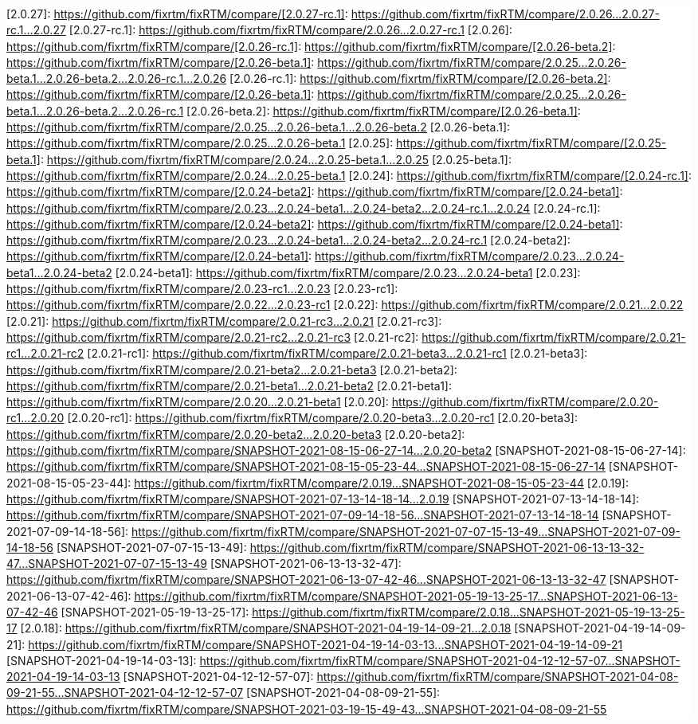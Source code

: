 [SNAPSHOT-2021-03-19-15-49-43]: https://github.com/fixrtm/fixRTM/compare/SNAPSHOT-2021-03-18-00-09-05...SNAPSHOT-2021-03-19-15-49-43
[SNAPSHOT-2021-03-18-00-09-05]: https://github.com/fixrtm/fixRTM/compare/2.0.17...SNAPSHOT-2021-03-18-00-09-05
[2.0.17]: https://github.com/fixrtm/fixRTM/compare/SNAPSHOT-2021-03-04-00-42-07...2.0.17
[SNAPSHOT-2021-03-04-00-42-07]: https://github.com/fixrtm/fixRTM/compare/2.0.16...SNAPSHOT-2021-03-04-00-42-07
[2.0.16]: https://github.com/fixrtm/fixRTM/compare/SNAPSHOT-2021-03-03-23-37-53...2.0.16
[SNAPSHOT-2021-03-03-23-37-53]: https://github.com/fixrtm/fixRTM/compare/2.0.15...SNAPSHOT-2021-03-03-23-37-53
[2.0.15]: https://github.com/fixrtm/fixRTM/compare/SNAPSHOT-2021-02-28-10-13-36...2.0.15
[SNAPSHOT-2021-02-28-10-13-36]: https://github.com/fixrtm/fixRTM/compare/SNAPSHOT-2021-02-28-10-06-30...SNAPSHOT-2021-02-28-10-13-36
[SNAPSHOT-2021-02-28-10-06-30]: https://github.com/fixrtm/fixRTM/compare/SNAPSHOT-2021-02-28-09-58-56...SNAPSHOT-2021-02-28-10-06-30
[SNAPSHOT-2021-02-28-09-58-56]: https://github.com/fixrtm/fixRTM/compare/SNAPSHOT-2021-02-28-08-10-35...SNAPSHOT-2021-02-28-09-58-56
[SNAPSHOT-2021-02-28-08-10-35]: https://github.com/fixrtm/fixRTM/compare/SNAPSHOT-2021-02-27-11-43-43...SNAPSHOT-2021-02-28-08-10-35
[SNAPSHOT-2021-02-27-11-43-43]: https://github.com/fixrtm/fixRTM/compare/SNAPSHOT-2021-02-27-09-36-33...SNAPSHOT-2021-02-27-11-43-43
[SNAPSHOT-2021-02-27-09-36-33]: https://github.com/fixrtm/fixRTM/compare/SNAPSHOT-2021-02-25-15-05...SNAPSHOT-2021-02-27-09-36-33
[SNAPSHOT-2021-02-25-15-05]: https://github.com/fixrtm/fixRTM/compare/2.0.14...SNAPSHOT-2021-02-25-15-05
[2.0.14]: https://github.com/fixrtm/fixRTM/compare/2.0.13...2.0.14
[2.0.13]: https://github.com/fixrtm/fixRTM/compare/SNAPSHOT-2020-08-29-08-21-11...2.0.13
[SNAPSHOT-2020-08-29-08-21-11]: https://github.com/fixrtm/fixRTM/compare/2.0.12...SNAPSHOT-2020-08-29-08-21-11
[2.0.12]: https://github.com/fixrtm/fixRTM/compare/SNAPSHOT-2020-07-16-11-39-34...2.0.12
[SNAPSHOT-2020-07-16-11-39-34]: https://github.com/fixrtm/fixRTM/compare/SNAPSHOT-2020-07-16-11-09-04...SNAPSHOT-2020-07-16-11-39-34
[SNAPSHOT-2020-07-16-11-09-04]: https://github.com/fixrtm/fixRTM/compare/2.0.11...SNAPSHOT-2020-07-16-11-09-04
[2.0.11]: https://github.com/fixrtm/fixRTM/compare/2.0.10...2.0.11
[2.0.10]: https://github.com/fixrtm/fixRTM/compare/2.0.8...2.0.10
[2.0.8]: https://github.com/fixrtm/fixRTM/compare/2.0.9...2.0.8
[2.0.9]: https://github.com/fixrtm/fixRTM/compare/2.0.7...2.0.9
[2.0.7]: https://github.com/fixrtm/fixRTM/compare/2.0.6...2.0.7
[2.0.6]: https://github.com/fixrtm/fixRTM/compare/2.0.5...2.0.6
[2.0.5]: https://github.com/fixrtm/fixRTM/compare/2.0.4...2.0.5
[2.0.4]: https://github.com/fixrtm/fixRTM/compare/SNAPSHOT-2020-05-12-16-32-30...2.0.4
[SNAPSHOT-2020-05-12-16-32-30]: https://github.com/fixrtm/fixRTM/compare/SNAPSHOT-2020-05-08-21-49-00...SNAPSHOT-2020-05-12-16-32-30
[SNAPSHOT-2020-05-08-21-49-00]: https://github.com/fixrtm/fixRTM/compare/SNAPSHOT-2020-05-08-17-45-17...SNAPSHOT-2020-05-08-21-49-00
[SNAPSHOT-2020-05-08-17-45-17]: https://github.com/fixrtm/fixRTM/compare/SNAPSHOT-2020-05-07-21-55-07...SNAPSHOT-2020-05-08-17-45-17
[SNAPSHOT-2020-05-07-21-55-07]: https://github.com/fixrtm/fixRTM/compare/2.0.3...SNAPSHOT-2020-05-07-21-55-07
[2.0.3]: https://github.com/fixrtm/fixRTM/compare/2.0.2...2.0.3
[2.0.2]: https://github.com/fixrtm/fixRTM/compare/2.0.1...2.0.2
[2.0.1]: https://github.com/fixrtm/fixRTM/compare/2.0.0...2.0.1
[2.0.0]: https://github.com/fixrtm/fixRTM/compare/1.5.0...2.0.0
[1.5.0]: https://github.com/fixrtm/fixRTM/compare/1.4.0...1.5.0
[1.4.0]: https://github.com/fixrtm/fixRTM/compare/1.3.0...1.4.0
[1.3.0]: https://github.com/fixrtm/fixRTM/compare/1.2.0...1.3.0
[1.2.0]: https://github.com/fixrtm/fixRTM/tag/1.2.0


[Keep a Changelog]: https://keepachangelog.com/en/1.0.0/
[Keep a Changelog]: https://keepachangelog.com/en/1.0.0/
[Conventional Commits]: https://www.conventionalcommits.org/en/v1.0.0/
[Unreleased]: https://github.com/fixrtm/fixRTM/compare/2.0.27...HEAD
[2.0.27]: https://github.com/fixrtm/fixRTM/compare/[2.0.27-rc.1]: https://github.com/fixrtm/fixRTM/compare/2.0.26...2.0.27-rc.1...2.0.27
[2.0.27-rc.1]: https://github.com/fixrtm/fixRTM/compare/2.0.26...2.0.27-rc.1
[2.0.26]: https://github.com/fixrtm/fixRTM/compare/[2.0.26-rc.1]: https://github.com/fixrtm/fixRTM/compare/[2.0.26-beta.2]: https://github.com/fixrtm/fixRTM/compare/[2.0.26-beta.1]: https://github.com/fixrtm/fixRTM/compare/2.0.25...2.0.26-beta.1...2.0.26-beta.2...2.0.26-rc.1...2.0.26
[2.0.26-rc.1]: https://github.com/fixrtm/fixRTM/compare/[2.0.26-beta.2]: https://github.com/fixrtm/fixRTM/compare/[2.0.26-beta.1]: https://github.com/fixrtm/fixRTM/compare/2.0.25...2.0.26-beta.1...2.0.26-beta.2...2.0.26-rc.1
[2.0.26-beta.2]: https://github.com/fixrtm/fixRTM/compare/[2.0.26-beta.1]: https://github.com/fixrtm/fixRTM/compare/2.0.25...2.0.26-beta.1...2.0.26-beta.2
[2.0.26-beta.1]: https://github.com/fixrtm/fixRTM/compare/2.0.25...2.0.26-beta.1
[2.0.25]: https://github.com/fixrtm/fixRTM/compare/[2.0.25-beta.1]: https://github.com/fixrtm/fixRTM/compare/2.0.24...2.0.25-beta.1...2.0.25
[2.0.25-beta.1]: https://github.com/fixrtm/fixRTM/compare/2.0.24...2.0.25-beta.1
[2.0.24]: https://github.com/fixrtm/fixRTM/compare/[2.0.24-rc.1]: https://github.com/fixrtm/fixRTM/compare/[2.0.24-beta2]: https://github.com/fixrtm/fixRTM/compare/[2.0.24-beta1]: https://github.com/fixrtm/fixRTM/compare/2.0.23...2.0.24-beta1...2.0.24-beta2...2.0.24-rc.1...2.0.24
[2.0.24-rc.1]: https://github.com/fixrtm/fixRTM/compare/[2.0.24-beta2]: https://github.com/fixrtm/fixRTM/compare/[2.0.24-beta1]: https://github.com/fixrtm/fixRTM/compare/2.0.23...2.0.24-beta1...2.0.24-beta2...2.0.24-rc.1
[2.0.24-beta2]: https://github.com/fixrtm/fixRTM/compare/[2.0.24-beta1]: https://github.com/fixrtm/fixRTM/compare/2.0.23...2.0.24-beta1...2.0.24-beta2
[2.0.24-beta1]: https://github.com/fixrtm/fixRTM/compare/2.0.23...2.0.24-beta1
[2.0.23]: https://github.com/fixrtm/fixRTM/compare/2.0.23-rc1...2.0.23
[2.0.23-rc1]: https://github.com/fixrtm/fixRTM/compare/2.0.22...2.0.23-rc1
[2.0.22]: https://github.com/fixrtm/fixRTM/compare/2.0.21...2.0.22
[2.0.21]: https://github.com/fixrtm/fixRTM/compare/2.0.21-rc3...2.0.21
[2.0.21-rc3]: https://github.com/fixrtm/fixRTM/compare/2.0.21-rc2...2.0.21-rc3
[2.0.21-rc2]: https://github.com/fixrtm/fixRTM/compare/2.0.21-rc1...2.0.21-rc2
[2.0.21-rc1]: https://github.com/fixrtm/fixRTM/compare/2.0.21-beta3...2.0.21-rc1
[2.0.21-beta3]: https://github.com/fixrtm/fixRTM/compare/2.0.21-beta2...2.0.21-beta3
[2.0.21-beta2]: https://github.com/fixrtm/fixRTM/compare/2.0.21-beta1...2.0.21-beta2
[2.0.21-beta1]: https://github.com/fixrtm/fixRTM/compare/2.0.20...2.0.21-beta1
[2.0.20]: https://github.com/fixrtm/fixRTM/compare/2.0.20-rc1...2.0.20
[2.0.20-rc1]: https://github.com/fixrtm/fixRTM/compare/2.0.20-beta3...2.0.20-rc1
[2.0.20-beta3]: https://github.com/fixrtm/fixRTM/compare/2.0.20-beta2...2.0.20-beta3
[2.0.20-beta2]: https://github.com/fixrtm/fixRTM/compare/SNAPSHOT-2021-08-15-06-27-14...2.0.20-beta2
[SNAPSHOT-2021-08-15-06-27-14]: https://github.com/fixrtm/fixRTM/compare/SNAPSHOT-2021-08-15-05-23-44...SNAPSHOT-2021-08-15-06-27-14
[SNAPSHOT-2021-08-15-05-23-44]: https://github.com/fixrtm/fixRTM/compare/2.0.19...SNAPSHOT-2021-08-15-05-23-44
[2.0.19]: https://github.com/fixrtm/fixRTM/compare/SNAPSHOT-2021-07-13-14-18-14...2.0.19
[SNAPSHOT-2021-07-13-14-18-14]: https://github.com/fixrtm/fixRTM/compare/SNAPSHOT-2021-07-09-14-18-56...SNAPSHOT-2021-07-13-14-18-14
[SNAPSHOT-2021-07-09-14-18-56]: https://github.com/fixrtm/fixRTM/compare/SNAPSHOT-2021-07-07-15-13-49...SNAPSHOT-2021-07-09-14-18-56
[SNAPSHOT-2021-07-07-15-13-49]: https://github.com/fixrtm/fixRTM/compare/SNAPSHOT-2021-06-13-13-32-47...SNAPSHOT-2021-07-07-15-13-49
[SNAPSHOT-2021-06-13-13-32-47]: https://github.com/fixrtm/fixRTM/compare/SNAPSHOT-2021-06-13-07-42-46...SNAPSHOT-2021-06-13-13-32-47
[SNAPSHOT-2021-06-13-07-42-46]: https://github.com/fixrtm/fixRTM/compare/SNAPSHOT-2021-05-19-13-25-17...SNAPSHOT-2021-06-13-07-42-46
[SNAPSHOT-2021-05-19-13-25-17]: https://github.com/fixrtm/fixRTM/compare/2.0.18...SNAPSHOT-2021-05-19-13-25-17
[2.0.18]: https://github.com/fixrtm/fixRTM/compare/SNAPSHOT-2021-04-19-14-09-21...2.0.18
[SNAPSHOT-2021-04-19-14-09-21]: https://github.com/fixrtm/fixRTM/compare/SNAPSHOT-2021-04-19-14-03-13...SNAPSHOT-2021-04-19-14-09-21
[SNAPSHOT-2021-04-19-14-03-13]: https://github.com/fixrtm/fixRTM/compare/SNAPSHOT-2021-04-12-12-57-07...SNAPSHOT-2021-04-19-14-03-13
[SNAPSHOT-2021-04-12-12-57-07]: https://github.com/fixrtm/fixRTM/compare/SNAPSHOT-2021-04-08-09-21-55...SNAPSHOT-2021-04-12-12-57-07
[SNAPSHOT-2021-04-08-09-21-55]: https://github.com/fixrtm/fixRTM/compare/SNAPSHOT-2021-03-19-15-49-43...SNAPSHOT-2021-04-08-09-21-55